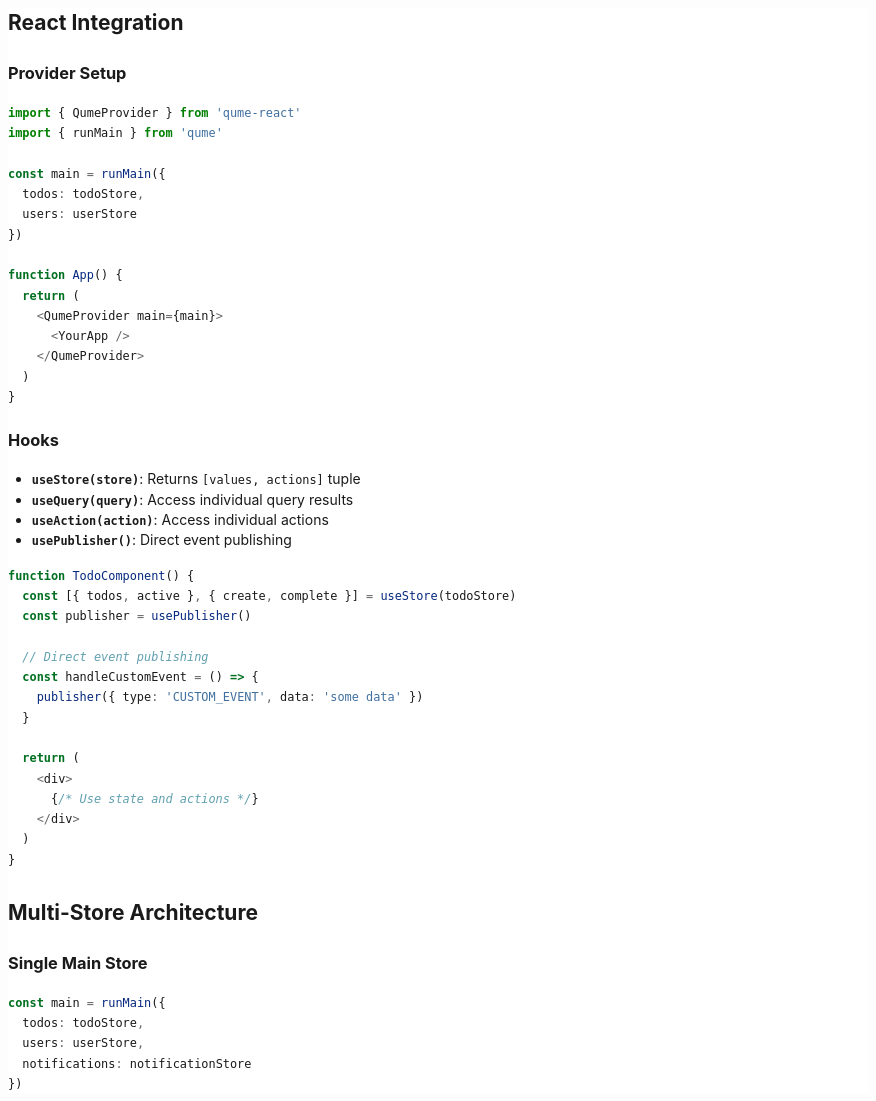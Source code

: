 ## React Integration

### Provider Setup
```typescript
import { QumeProvider } from 'qume-react'
import { runMain } from 'qume'

const main = runMain({
  todos: todoStore,
  users: userStore
})

function App() {
  return (
    <QumeProvider main={main}>
      <YourApp />
    </QumeProvider>
  )
}
```

### Hooks
- **`useStore(store)`**: Returns `[values, actions]` tuple
- **`useQuery(query)`**: Access individual query results  
- **`useAction(action)`**: Access individual actions
- **`usePublisher()`**: Direct event publishing

```typescript
function TodoComponent() {
  const [{ todos, active }, { create, complete }] = useStore(todoStore)
  const publisher = usePublisher()
  
  // Direct event publishing
  const handleCustomEvent = () => {
    publisher({ type: 'CUSTOM_EVENT', data: 'some data' })
  }
  
  return (
    <div>
      {/* Use state and actions */}
    </div>
  )
}
```

## Multi-Store Architecture

### Single Main Store
```typescript
const main = runMain({
  todos: todoStore,
  users: userStore,
  notifications: notificationStore
})
```
